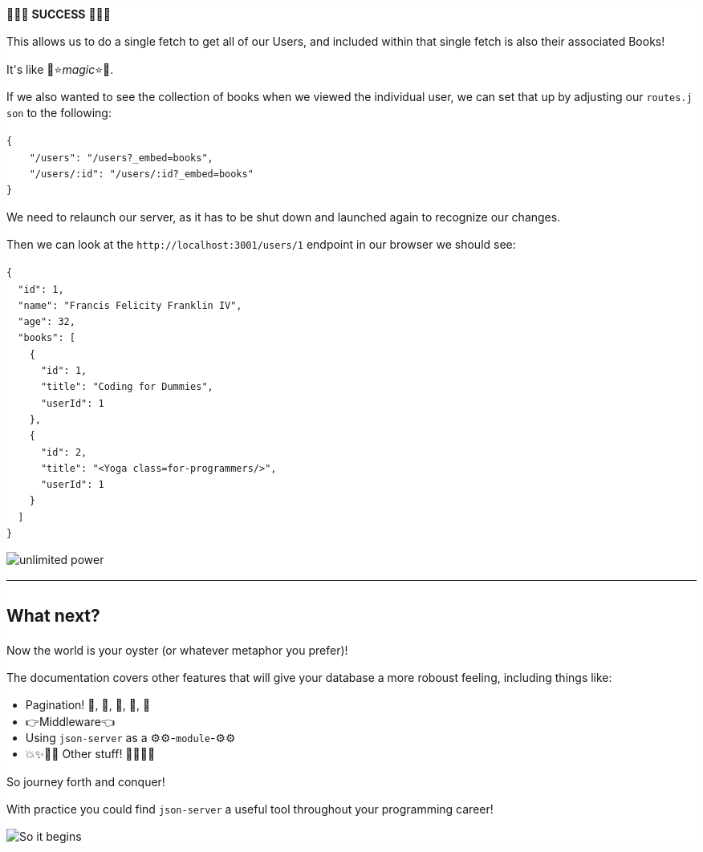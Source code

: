 🎉🎊🎉 **SUCCESS** 🎉🎊🎉

This allows us to do a single fetch to get all of our Users, and included within that single fetch is also their associated Books! 

It's like 🌟⭐*magic*⭐🌟.

If we also wanted to see the collection of books when we viewed the individual user, we can set that up by adjusting our `routes.json` to the following:
```
{
    "/users": "/users?_embed=books",
    "/users/:id": "/users/:id?_embed=books"
}
```
We need to relaunch our server, as it has to be shut down and launched again to recognize our changes. 

Then we can look at the `http://localhost:3001/users/1` endpoint in our browser we should see:
```
{
  "id": 1,
  "name": "Francis Felicity Franklin IV",
  "age": 32,
  "books": [
    {
      "id": 1,
      "title": "Coding for Dummies",
      "userId": 1
    },
    {
      "id": 2,
      "title": "<Yoga class=for-programmers/>",
      "userId": 1
    }
  ]
}
```
![unlimited power](https://media4.giphy.com/media/3o84sq21TxDH6PyYms/200.gif)

---

## What next?

Now the world is your oyster (or whatever metaphor you prefer)! 

The documentation covers other features that will give your database a more roboust feeling, including things like: 
- Pagination! 📖, 📖, 📖, 📖, 📖
- 👉Middleware👈
- Using `json-server` as a ⚙⚙-`module`-⚙⚙
- 💥✨🎈🎊 Other stuff! 🎊🎈✨💥 

So journey forth and conquer! 

With practice you could find `json-server` a useful tool throughout your programming career!

![So it begins](https://media3.giphy.com/media/MfyWWx17ZdZAc/giphy.gif?cid=82a1493besphenwfj7nyfbr7d3a5otlyundqf7njlksdyv4z&rid=giphy.gif)